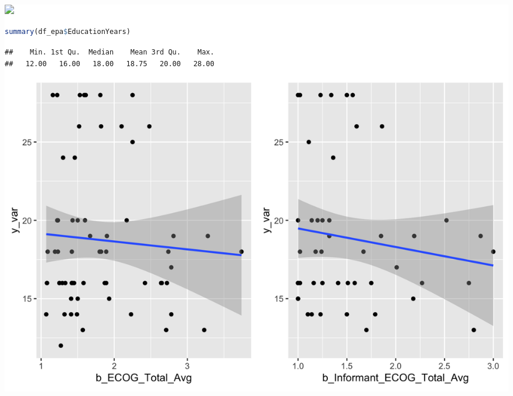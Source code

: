 ![](eda_files/figure-gfm/plot%208-1.png)

``` r
summary(df_epa$EducationYears)
```

    ##    Min. 1st Qu.  Median    Mean 3rd Qu.    Max. 
    ##   12.00   16.00   18.00   18.75   20.00   28.00

![](./images/eda12.png)
